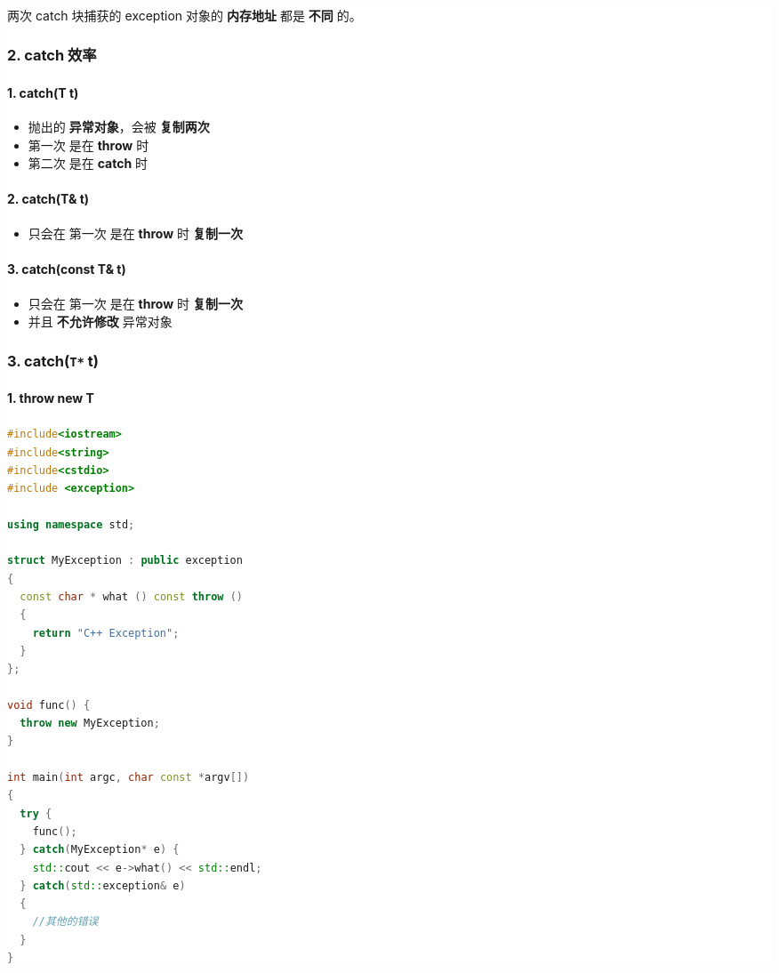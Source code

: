 两次 catch 块捕获的 exception 对象的 **内存地址** 都是 **不同** 的。

### 2. catch 效率

#### 1. catch(T t)

- 抛出的 **异常对象**，会被 **复制两次**
- 第一次 是在 **throw** 时
- 第二次 是在 **catch** 时

#### 2. catch(T& t)

- 只会在 第一次 是在 **throw** 时 **复制一次**

#### 3. catch(const T& t)

- 只会在 第一次 是在 **throw** 时 **复制一次**
- 并且 **不允许修改** 异常对象

### 3. catch(`T*` t)

#### 1. throw new T

```c++
#include<iostream>
#include<string>
#include<cstdio>
#include <exception>

using namespace std;

struct MyException : public exception
{
  const char * what () const throw ()
  {
    return "C++ Exception";
  }
};

void func() {
  throw new MyException;
}

int main(int argc, char const *argv[])
{
  try {
    func(); 
  } catch(MyException* e) {
    std::cout << e->what() << std::endl;
  } catch(std::exception& e)
  {
    //其他的错误
  }
}
```
